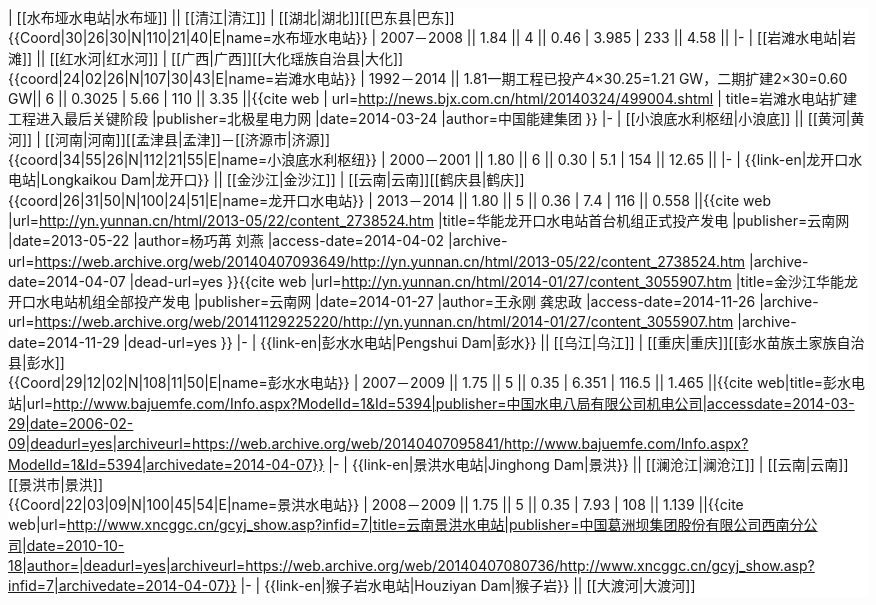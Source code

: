  | [[水布垭水电站|水布垭]] || [[清江|清江]]
 | [[湖北|湖北]][[巴东县|巴东]]<br>{{Coord|30|26|30|N|110|21|40|E|name=水布垭水电站}}
 | 2007－2008 || 1.84 || 4 || 0.46
 | 3.985
 | 233 || 4.58 || 
 |-
 | [[岩滩水电站|岩滩]] || [[红水河|红水河]]
 | [[广西|广西]][[大化瑶族自治县|大化]]<br>{{coord|24|02|26|N|107|30|43|E|name=岩滩水电站}}
 | 1992－2014 || 1.81<ref group="注">一期工程已投产4×30.25=1.21 GW，二期扩建2×30=0.60 GW</ref>|| 6 || 0.3025
 | 5.66
 | 110 || 3.35 ||<ref>{{cite web | url=http://news.bjx.com.cn/html/20140324/499004.shtml | title=岩滩水电站扩建工程进入最后关键阶段 |publisher=北极星电力网 |date=2014-03-24 |author=中国能建集团 }}</ref>
 |-
 | [[小浪底水利枢纽|小浪底]] || [[黄河|黄河]]
 | [[河南|河南]][[孟津县|孟津]]－[[济源市|济源]]<br>{{coord|34|55|26|N|112|21|55|E|name=小浪底水利枢纽}}
 | 2000－2001 || 1.80 || 6 || 0.30
 | 5.1
 | 154 || 12.65 || 
 |-
 | {{link-en|龙开口水电站|Longkaikou Dam|龙开口}} || [[金沙江|金沙江]]
 | [[云南|云南]][[鹤庆县|鹤庆]]<br>{{coord|26|31|50|N|100|24|51|E|name=龙开口水电站}}
 | 2013－2014 || 1.80 || 5 || 0.36
 | 7.4
 | 116 || 0.558 ||<ref>{{cite web |url=http://yn.yunnan.cn/html/2013-05/22/content_2738524.htm |title=华能龙开口水电站首台机组正式投产发电 |publisher=云南网 |date=2013-05-22 |author=杨巧苒 刘燕 |access-date=2014-04-02 |archive-url=https://web.archive.org/web/20140407093649/http://yn.yunnan.cn/html/2013-05/22/content_2738524.htm |archive-date=2014-04-07 |dead-url=yes }}</ref><ref>{{cite web |url=http://yn.yunnan.cn/html/2014-01/27/content_3055907.htm |title=金沙江华能龙开口水电站机组全部投产发电 |publisher=云南网 |date=2014-01-27 |author=王永刚 龚忠政 |access-date=2014-11-26 |archive-url=https://web.archive.org/web/20141129225220/http://yn.yunnan.cn/html/2014-01/27/content_3055907.htm |archive-date=2014-11-29 |dead-url=yes }}</ref>
 |-
 | {{link-en|彭水水电站|Pengshui Dam|彭水}} || [[乌江|乌江]]
 | [[重庆|重庆]][[彭水苗族土家族自治县|彭水]]<br>{{Coord|29|12|02|N|108|11|50|E|name=彭水水电站}}
 | 2007－2009 || 1.75 || 5 || 0.35
 | 6.351
 | 116.5 || 1.465 ||<ref>{{cite web|title=彭水电站|url=http://www.bajuemfe.com/Info.aspx?ModelId=1&Id=5394|publisher=中国水电八局有限公司机电公司|accessdate=2014-03-29|date=2006-02-09|deadurl=yes|archiveurl=https://web.archive.org/web/20140407095841/http://www.bajuemfe.com/Info.aspx?ModelId=1&Id=5394|archivedate=2014-04-07}}</ref>
 |-
 | {{link-en|景洪水电站|Jinghong Dam|景洪}} || [[澜沧江|澜沧江]]
 | [[云南|云南]][[景洪市|景洪]]<br>{{Coord|22|03|09|N|100|45|54|E|name=景洪水电站}}
 | 2008－2009 || 1.75 || 5 || 0.35
 | 7.93
 | 108 || 1.139 ||<ref>{{cite web|url=http://www.xncggc.cn/gcyj_show.asp?infid=7|title=云南景洪水电站|publisher=中国葛洲坝集团股份有限公司西南分公司|date=2010-10-18|author=|deadurl=yes|archiveurl=https://web.archive.org/web/20140407080736/http://www.xncggc.cn/gcyj_show.asp?infid=7|archivedate=2014-04-07}}</ref>
 |-
 | {{link-en|猴子岩水电站|Houziyan Dam|猴子岩}} || [[大渡河|大渡河]]